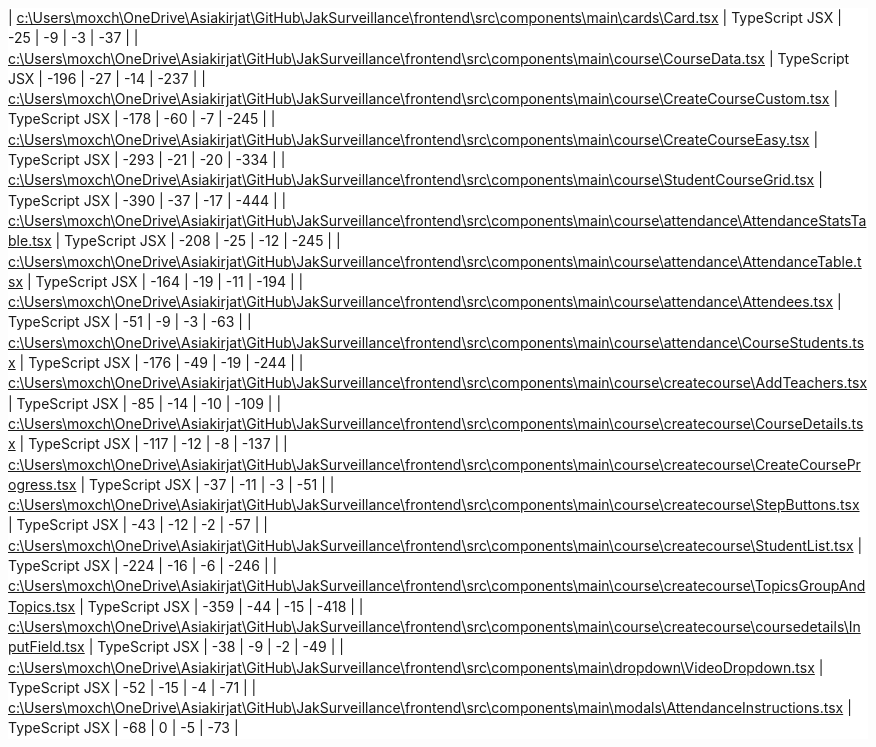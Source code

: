 | [c:\Users\moxch\OneDrive\Asiakirjat\GitHub\JakSurveillance\frontend\src\components\main\cards\Card.tsx](/c:%5CUsers%5Cmoxch%5COneDrive%5CAsiakirjat%5CGitHub%5CJakSurveillance%5Cfrontend%5Csrc%5Ccomponents%5Cmain%5Ccards%5CCard.tsx) | TypeScript JSX | -25 | -9 | -3 | -37 |
| [c:\Users\moxch\OneDrive\Asiakirjat\GitHub\JakSurveillance\frontend\src\components\main\course\CourseData.tsx](/c:%5CUsers%5Cmoxch%5COneDrive%5CAsiakirjat%5CGitHub%5CJakSurveillance%5Cfrontend%5Csrc%5Ccomponents%5Cmain%5Ccourse%5CCourseData.tsx) | TypeScript JSX | -196 | -27 | -14 | -237 |
| [c:\Users\moxch\OneDrive\Asiakirjat\GitHub\JakSurveillance\frontend\src\components\main\course\CreateCourseCustom.tsx](/c:%5CUsers%5Cmoxch%5COneDrive%5CAsiakirjat%5CGitHub%5CJakSurveillance%5Cfrontend%5Csrc%5Ccomponents%5Cmain%5Ccourse%5CCreateCourseCustom.tsx) | TypeScript JSX | -178 | -60 | -7 | -245 |
| [c:\Users\moxch\OneDrive\Asiakirjat\GitHub\JakSurveillance\frontend\src\components\main\course\CreateCourseEasy.tsx](/c:%5CUsers%5Cmoxch%5COneDrive%5CAsiakirjat%5CGitHub%5CJakSurveillance%5Cfrontend%5Csrc%5Ccomponents%5Cmain%5Ccourse%5CCreateCourseEasy.tsx) | TypeScript JSX | -293 | -21 | -20 | -334 |
| [c:\Users\moxch\OneDrive\Asiakirjat\GitHub\JakSurveillance\frontend\src\components\main\course\StudentCourseGrid.tsx](/c:%5CUsers%5Cmoxch%5COneDrive%5CAsiakirjat%5CGitHub%5CJakSurveillance%5Cfrontend%5Csrc%5Ccomponents%5Cmain%5Ccourse%5CStudentCourseGrid.tsx) | TypeScript JSX | -390 | -37 | -17 | -444 |
| [c:\Users\moxch\OneDrive\Asiakirjat\GitHub\JakSurveillance\frontend\src\components\main\course\attendance\AttendanceStatsTable.tsx](/c:%5CUsers%5Cmoxch%5COneDrive%5CAsiakirjat%5CGitHub%5CJakSurveillance%5Cfrontend%5Csrc%5Ccomponents%5Cmain%5Ccourse%5Cattendance%5CAttendanceStatsTable.tsx) | TypeScript JSX | -208 | -25 | -12 | -245 |
| [c:\Users\moxch\OneDrive\Asiakirjat\GitHub\JakSurveillance\frontend\src\components\main\course\attendance\AttendanceTable.tsx](/c:%5CUsers%5Cmoxch%5COneDrive%5CAsiakirjat%5CGitHub%5CJakSurveillance%5Cfrontend%5Csrc%5Ccomponents%5Cmain%5Ccourse%5Cattendance%5CAttendanceTable.tsx) | TypeScript JSX | -164 | -19 | -11 | -194 |
| [c:\Users\moxch\OneDrive\Asiakirjat\GitHub\JakSurveillance\frontend\src\components\main\course\attendance\Attendees.tsx](/c:%5CUsers%5Cmoxch%5COneDrive%5CAsiakirjat%5CGitHub%5CJakSurveillance%5Cfrontend%5Csrc%5Ccomponents%5Cmain%5Ccourse%5Cattendance%5CAttendees.tsx) | TypeScript JSX | -51 | -9 | -3 | -63 |
| [c:\Users\moxch\OneDrive\Asiakirjat\GitHub\JakSurveillance\frontend\src\components\main\course\attendance\CourseStudents.tsx](/c:%5CUsers%5Cmoxch%5COneDrive%5CAsiakirjat%5CGitHub%5CJakSurveillance%5Cfrontend%5Csrc%5Ccomponents%5Cmain%5Ccourse%5Cattendance%5CCourseStudents.tsx) | TypeScript JSX | -176 | -49 | -19 | -244 |
| [c:\Users\moxch\OneDrive\Asiakirjat\GitHub\JakSurveillance\frontend\src\components\main\course\createcourse\AddTeachers.tsx](/c:%5CUsers%5Cmoxch%5COneDrive%5CAsiakirjat%5CGitHub%5CJakSurveillance%5Cfrontend%5Csrc%5Ccomponents%5Cmain%5Ccourse%5Ccreatecourse%5CAddTeachers.tsx) | TypeScript JSX | -85 | -14 | -10 | -109 |
| [c:\Users\moxch\OneDrive\Asiakirjat\GitHub\JakSurveillance\frontend\src\components\main\course\createcourse\CourseDetails.tsx](/c:%5CUsers%5Cmoxch%5COneDrive%5CAsiakirjat%5CGitHub%5CJakSurveillance%5Cfrontend%5Csrc%5Ccomponents%5Cmain%5Ccourse%5Ccreatecourse%5CCourseDetails.tsx) | TypeScript JSX | -117 | -12 | -8 | -137 |
| [c:\Users\moxch\OneDrive\Asiakirjat\GitHub\JakSurveillance\frontend\src\components\main\course\createcourse\CreateCourseProgress.tsx](/c:%5CUsers%5Cmoxch%5COneDrive%5CAsiakirjat%5CGitHub%5CJakSurveillance%5Cfrontend%5Csrc%5Ccomponents%5Cmain%5Ccourse%5Ccreatecourse%5CCreateCourseProgress.tsx) | TypeScript JSX | -37 | -11 | -3 | -51 |
| [c:\Users\moxch\OneDrive\Asiakirjat\GitHub\JakSurveillance\frontend\src\components\main\course\createcourse\StepButtons.tsx](/c:%5CUsers%5Cmoxch%5COneDrive%5CAsiakirjat%5CGitHub%5CJakSurveillance%5Cfrontend%5Csrc%5Ccomponents%5Cmain%5Ccourse%5Ccreatecourse%5CStepButtons.tsx) | TypeScript JSX | -43 | -12 | -2 | -57 |
| [c:\Users\moxch\OneDrive\Asiakirjat\GitHub\JakSurveillance\frontend\src\components\main\course\createcourse\StudentList.tsx](/c:%5CUsers%5Cmoxch%5COneDrive%5CAsiakirjat%5CGitHub%5CJakSurveillance%5Cfrontend%5Csrc%5Ccomponents%5Cmain%5Ccourse%5Ccreatecourse%5CStudentList.tsx) | TypeScript JSX | -224 | -16 | -6 | -246 |
| [c:\Users\moxch\OneDrive\Asiakirjat\GitHub\JakSurveillance\frontend\src\components\main\course\createcourse\TopicsGroupAndTopics.tsx](/c:%5CUsers%5Cmoxch%5COneDrive%5CAsiakirjat%5CGitHub%5CJakSurveillance%5Cfrontend%5Csrc%5Ccomponents%5Cmain%5Ccourse%5Ccreatecourse%5CTopicsGroupAndTopics.tsx) | TypeScript JSX | -359 | -44 | -15 | -418 |
| [c:\Users\moxch\OneDrive\Asiakirjat\GitHub\JakSurveillance\frontend\src\components\main\course\createcourse\coursedetails\InputField.tsx](/c:%5CUsers%5Cmoxch%5COneDrive%5CAsiakirjat%5CGitHub%5CJakSurveillance%5Cfrontend%5Csrc%5Ccomponents%5Cmain%5Ccourse%5Ccreatecourse%5Ccoursedetails%5CInputField.tsx) | TypeScript JSX | -38 | -9 | -2 | -49 |
| [c:\Users\moxch\OneDrive\Asiakirjat\GitHub\JakSurveillance\frontend\src\components\main\dropdown\VideoDropdown.tsx](/c:%5CUsers%5Cmoxch%5COneDrive%5CAsiakirjat%5CGitHub%5CJakSurveillance%5Cfrontend%5Csrc%5Ccomponents%5Cmain%5Cdropdown%5CVideoDropdown.tsx) | TypeScript JSX | -52 | -15 | -4 | -71 |
| [c:\Users\moxch\OneDrive\Asiakirjat\GitHub\JakSurveillance\frontend\src\components\main\modals\AttendanceInstructions.tsx](/c:%5CUsers%5Cmoxch%5COneDrive%5CAsiakirjat%5CGitHub%5CJakSurveillance%5Cfrontend%5Csrc%5Ccomponents%5Cmain%5Cmodals%5CAttendanceInstructions.tsx) | TypeScript JSX | -68 | 0 | -5 | -73 |